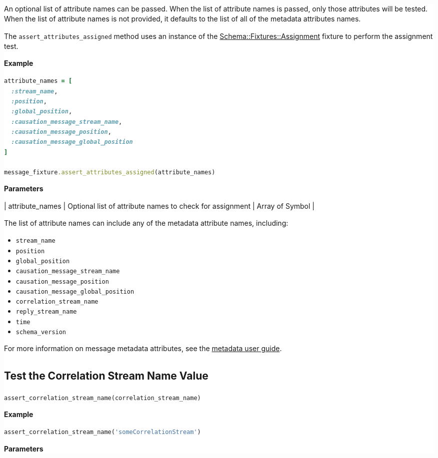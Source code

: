 An optional list of attribute names can be passed. When the list of attribute names is passed, only those attributes will be tested. When the list of attribute names is not provided, it defaults to the list of all of the metadata attributes names.

The `assert_attributes_assigned` method uses an instance of the [Schema::Fixtures::Assignment](/user-guide/test-fixtures/schema-assignment-fixture.md) fixture to perform the assignment test.

**Example**

``` ruby
attribute_names = [
  :stream_name,
  :position,
  :global_position,
  :causation_message_stream_name,
  :causation_message_position,
  :causation_message_global_position
]

message_fixture.assert_attributes_assigned(attribute_names)
```

**Parameters**

| attribute_names | Optional list of attribute names to check for assignment | Array of Symbol |


The list of attribute names can include any of the metadata attribute names, including:

- `stream_name`
- `position`
- `global_position`
- `causation_message_stream_name`
- `causation_message_position`
- `causation_message_global_position`
- `correlation_stream_name`
- `reply_stream_name`
- `time`
- `schema_version`

For more information on message metadata attributes, see the [metadata user guide](/user-guide/messages-and-message-data/metadata.md#metadata-attributes).

## Test the Correlation Stream Name Value

``` ruby
assert_correlation_stream_name(correlation_stream_name)
```

**Example**

``` ruby
assert_correlation_stream_name('someCorrelationStream')
```

**Parameters**
